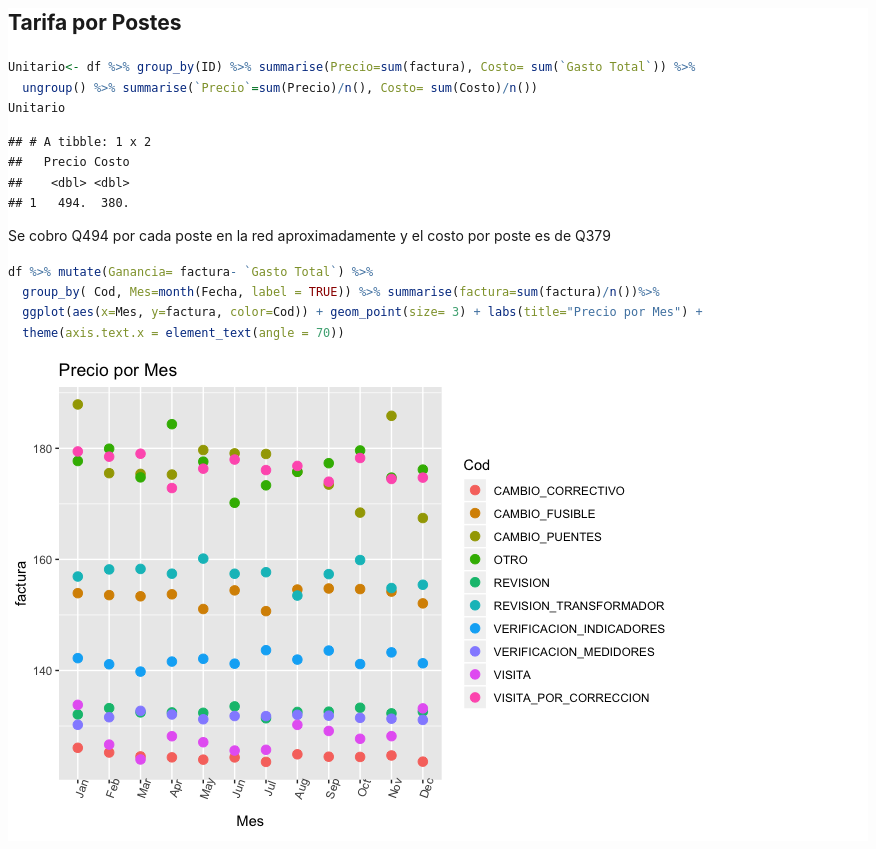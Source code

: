 
Tarifa por Postes
-----------------

``` r
Unitario<- df %>% group_by(ID) %>% summarise(Precio=sum(factura), Costo= sum(`Gasto Total`)) %>% 
  ungroup() %>% summarise(`Precio`=sum(Precio)/n(), Costo= sum(Costo)/n()) 
Unitario
```

    ## # A tibble: 1 x 2
    ##   Precio Costo
    ##    <dbl> <dbl>
    ## 1   494.  380.

Se cobro Q494 por cada poste en la red aproximadamente y el costo por poste es de Q379

``` r
df %>% mutate(Ganancia= factura- `Gasto Total`) %>% 
  group_by( Cod, Mes=month(Fecha, label = TRUE)) %>% summarise(factura=sum(factura)/n())%>% 
  ggplot(aes(x=Mes, y=factura, color=Cod)) + geom_point(size= 3) + labs(title="Precio por Mes") + 
  theme(axis.text.x = element_text(angle = 70))
```

![](Lab07_files/figure-markdown_github/unnamed-chunk-8-1.png)

